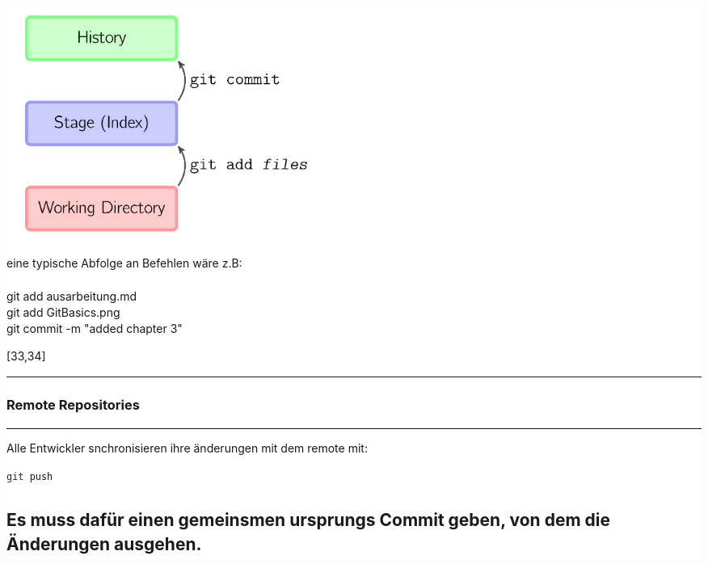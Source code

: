   <img src="media/GitBasics1.png" alt="Mein Bild" style="width: 380px; height: auto;">
  <p>
  eine typische Abfolge an Befehlen wäre z.B:<br> <br>
    git add ausarbeitung.md <br>
    git add GitBasics.png <br>
    git commit -m "added chapter 3" <br>
</div>

[33,34]

---

### Remote Repositories
***
Alle Entwickler snchronisieren ihre änderungen mit dem remote mit:
```bash
git push
```
Es muss dafür einen gemeinsmen ursprungs Commit geben, von dem die Änderungen ausgehen.
---
